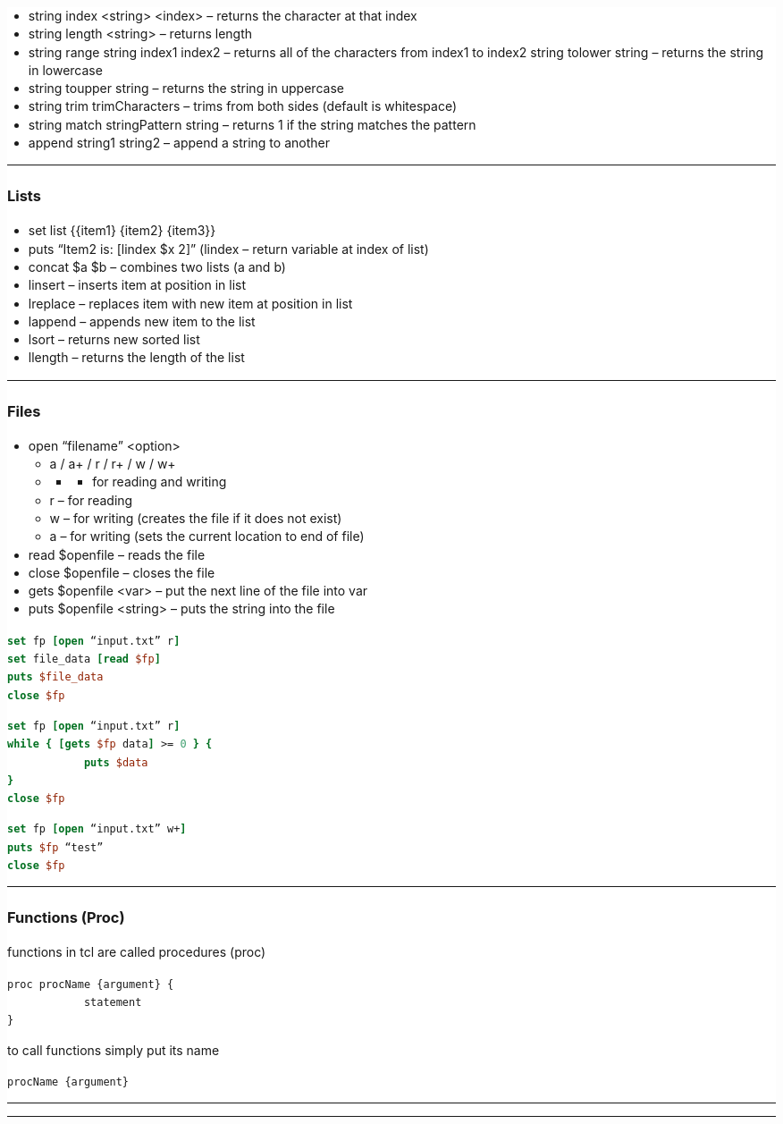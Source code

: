 * string index \<string> \<index> – returns the character at that index
* string length \<string> – returns length
* string range string index1 index2 – returns all of the characters from index1 to index2
string tolower string – returns the string in lowercase
* string toupper string – returns the string in uppercase
* string trim trimCharacters – trims from both sides (default is whitespace)
* string match stringPattern string – returns 1 if the string matches the pattern
* append string1 string2 – append a string to another
***
### Lists
* set list {{item1} {item2} {item3}}
* puts “Item2 is: [lindex $x 2]” (lindex – return variable at index of list)
* concat $a $b – combines two lists (a and b)
* linsert – inserts item at position in list
* lreplace – replaces item with new item at position in list
* lappend – appends new item to the list
* lsort – returns new sorted list
* llength – returns the length of the list
***
### Files
* open “filename” \<option>
    * a / a+ / r / r+ / w / w+
    * + - for reading and writing
    * r – for reading
    * w – for writing (creates the file if it does not exist)
    * a – for writing (sets the current location to end of file)
* read $openfile – reads the file
* close $openfile – closes the file
* gets $openfile \<var> – put the next line of the file into var
* puts $openfile \<string> – puts the string into the file
 
```tcl
set fp [open “input.txt” r]
set file_data [read $fp]
puts $file_data
close $fp
```
```tcl
set fp [open “input.txt” r]
while { [gets $fp data] >= 0 } {
        	puts $data
}
close $fp
``` 
```tcl
set fp [open “input.txt” w+]
puts $fp “test”
close $fp
```
***
### Functions (Proc)
functions in tcl are called procedures (proc)
```
proc procName {argument} {
        	statement
}
```
to call functions simply put its name
```
procName {argument}
```
***
***